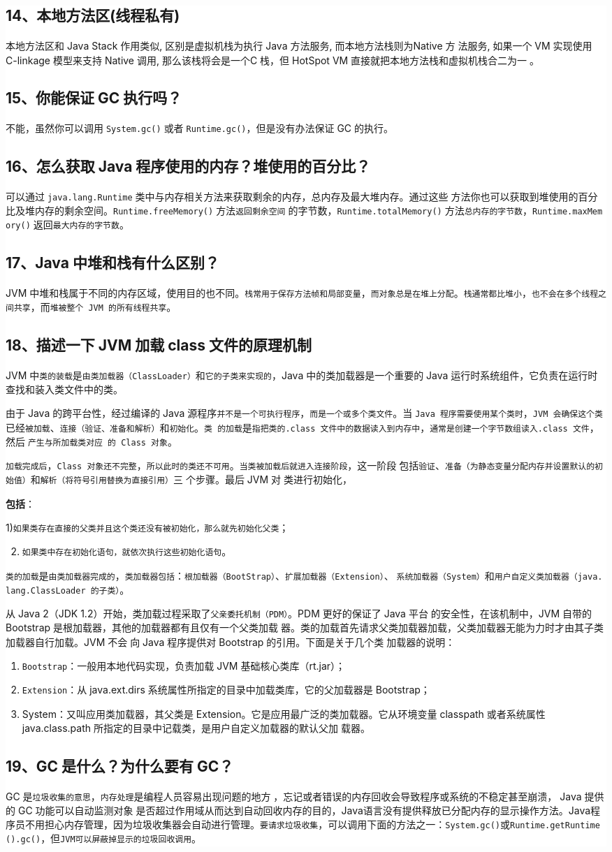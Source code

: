
## 14、本地方法区(线程私有)
本地方法区和 Java Stack 作用类似, 区别是虚拟机栈为执行 Java 方法服务, 而本地方法栈则为Native 方 法服务, 如果一个 VM 实现使用 C-linkage 模型来支持 Native 调用, 那么该栈将会是一个C 栈，但 HotSpot VM 直接就把本地方法栈和虚拟机栈合二为一 。



## 15、你能保证 GC 执行吗？
不能，虽然你可以调用 `System.gc()` 或者 `Runtime.gc()`，但是没有办法保证 GC 的执行。

## 16、怎么获取 Java 程序使用的内存？堆使用的百分比？
可以通过 `java.lang.Runtime` 类中与内存相关方法来获取剩余的内存，总内存及最大堆内存。通过这些 方法你也可以获取到堆使用的百分比及堆内存的剩余空间。`Runtime.freeMemory()` 方法`返回剩余空间` 的字节数，`Runtime.totalMemory()` 方法`总内存的字节数`，`Runtime.maxMemory()` 返回`最大内存的字节数`。


## 17、Java 中堆和栈有什么区别？
JVM 中堆和栈属于不同的内存区域，使用目的也不同。`栈常用于保存方法帧和局部变量`，`而对象总是在堆上分配`。`栈通常都比堆小`，`也不会在多个线程之间共享`，而`堆被整个 JVM 的所有线程共享`。


## 18、描述一下 JVM 加载 class 文件的原理机制
JVM 中`类的装载`是`由类加载器（ClassLoader）`和`它的子类来实现的`，Java 中的类加载器是一个重要的 Java 运行时系统组件，它负责在运行时查找和装入类文件中的类。

由于 Java 的跨平台性，经过编译的 Java 源程序`并不是一个可执行程序`，`而是一个或多个类文件`。当 `Java 程序需要使用某个类时`，`JVM 会确保这个类`已经`被加载`、`连接（验证、准备和解析）`和`初始化`。`类 的加载`是`指把类的.class 文件中的数据读入到内存中`，`通常是创建一个字节数组读入.class 文件`，然后 `产生与所加载类对应 的 Class 对象`。

`加载完成后`，`Class 对象还不完整`，`所以此时的类还不可用`。`当类被加载后就进入连接阶段`，这一阶段 包括`验证`、`准备（为静态变量分配内存并设置默认的初始值）`和`解析（将符号引用替换为直接引用）`三 个步骤。最后 JVM 对 类进行初始化，

**包括**：

1)`如果类存在直接的父类并且这个类还没有被初始化，那么就先初始化父类`；

2) `如果类中存在初始化语句，就依次执行这些初始化语句`。

`类的加载`是`由类加载器完成的`，`类加载器包括`：`根加载器（BootStrap）`、`扩展加载器（Extension）`、 `系统加载器（System）`和`用户自定义类加载器（java.lang.ClassLoader 的子类）`。

从 Java 2（JDK 1.2）开始，类加载过程采取了`父亲委托机制（PDM）`。PDM 更好的保证了 Java 平台 的安全性，在该机制中，JVM 自带的 Bootstrap 是根加载器，其他的加载器都有且仅有一个父类加载 器。类的加载首先请求父类加载器加载，父类加载器无能为力时才由其子类加载器自行加载。JVM 不会 向 Java 程序提供对 Bootstrap 的引用。下面是关于几个类 加载器的说明：

1. `Bootstrap`：一般用本地代码实现，负责加载 JVM 基础核心类库（rt.jar）；

2. `Extension`：从 java.ext.dirs 系统属性所指定的目录中加载类库，它的父加载器是 Bootstrap；

3. System：又叫应用类加载器，其父类是 Extension。它是应用最广泛的类加载器。它从环境变量 classpath 或者系统属性 java.class.path 所指定的目录中记载类，是用户自定义加载器的默认父加 载器。


## 19、GC 是什么？为什么要有 GC？
GC 是`垃圾收集的意思`，`内存处理`是编程人员容易出现问题的地方 ，忘记或者错误的内存回收会导致程序或系统的不稳定甚至崩溃， Java 提供的 GC 功能可以自动监测对象 是否超过作用域从而达到自动回收内存的目的，Java语言没有提供释放已分配内存的显示操作方法。Java程序员不用担心内存管理，因为垃圾收集器会自动进行管理。`要请求垃圾收集`，可以调用下面的方法之一：`System.gc()`或`Runtime.getRuntime().gc()`，但`JVM可以屏蔽掉显示的垃圾回收调用`。

